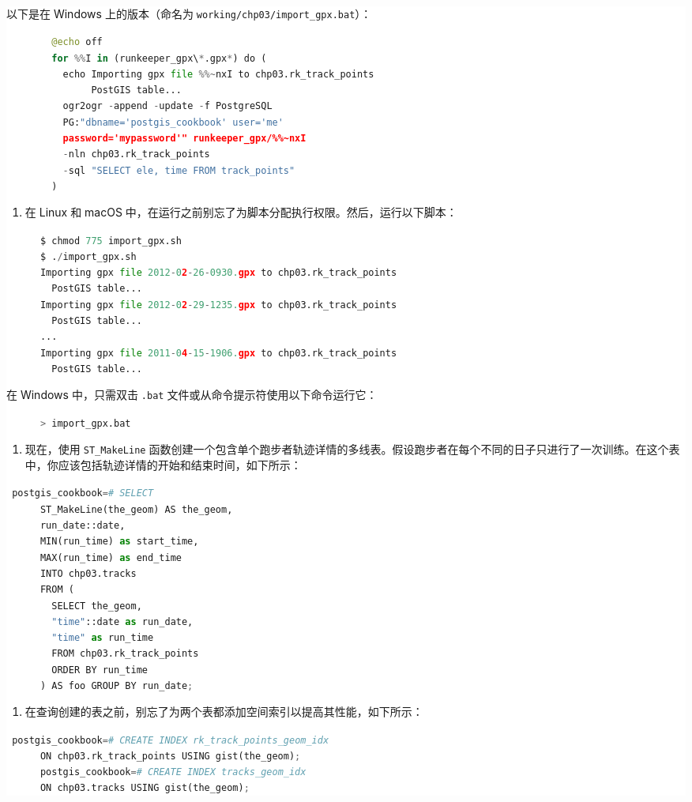 以下是在 Windows 上的版本（命名为 `working/chp03/import_gpx.bat`）：

```py
        @echo off 
        for %%I in (runkeeper_gpx\*.gpx*) do ( 
          echo Importing gpx file %%~nxI to chp03.rk_track_points 
               PostGIS table... 
          ogr2ogr -append -update -f PostgreSQL
          PG:"dbname='postgis_cookbook' user='me'
          password='mypassword'" runkeeper_gpx/%%~nxI 
          -nln chp03.rk_track_points 
          -sql "SELECT ele, time FROM track_points" 
        ) 
```

1.  在 Linux 和 macOS 中，在运行之前别忘了为脚本分配执行权限。然后，运行以下脚本：

```py
      $ chmod 775 import_gpx.sh
      $ ./import_gpx.sh
      Importing gpx file 2012-02-26-0930.gpx to chp03.rk_track_points 
        PostGIS table...
      Importing gpx file 2012-02-29-1235.gpx to chp03.rk_track_points 
        PostGIS table...
      ...
      Importing gpx file 2011-04-15-1906.gpx to chp03.rk_track_points 
        PostGIS table...

```

在 Windows 中，只需双击 `.bat` 文件或从命令提示符使用以下命令运行它：

```py
      > import_gpx.bat
```

1.  现在，使用 `ST_MakeLine` 函数创建一个包含单个跑步者轨迹详情的多线表。假设跑步者在每个不同的日子只进行了一次训练。在这个表中，你应该包括轨迹详情的开始和结束时间，如下所示：

```py
 postgis_cookbook=# SELECT 
      ST_MakeLine(the_geom) AS the_geom, 
      run_date::date, 
      MIN(run_time) as start_time, 
      MAX(run_time) as end_time 
      INTO chp03.tracks 
      FROM ( 
        SELECT the_geom, 
        "time"::date as run_date, 
        "time" as run_time 
        FROM chp03.rk_track_points 
        ORDER BY run_time 
      ) AS foo GROUP BY run_date; 
```

1.  在查询创建的表之前，别忘了为两个表都添加空间索引以提高其性能，如下所示：

```py
 postgis_cookbook=# CREATE INDEX rk_track_points_geom_idx 
      ON chp03.rk_track_points USING gist(the_geom); 
      postgis_cookbook=# CREATE INDEX tracks_geom_idx 
      ON chp03.tracks USING gist(the_geom);
```
